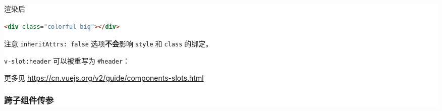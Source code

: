 渲染后

```html
<div class="colorful big"></div>
```

注意 `inheritAttrs: false` 选项**不会**影响 `style` 和 `class` 的绑定。

`v-slot:header` 可以被重写为 `#header`：

更多见 https://cn.vuejs.org/v2/guide/components-slots.html



### 跨子组件传参

#### 

